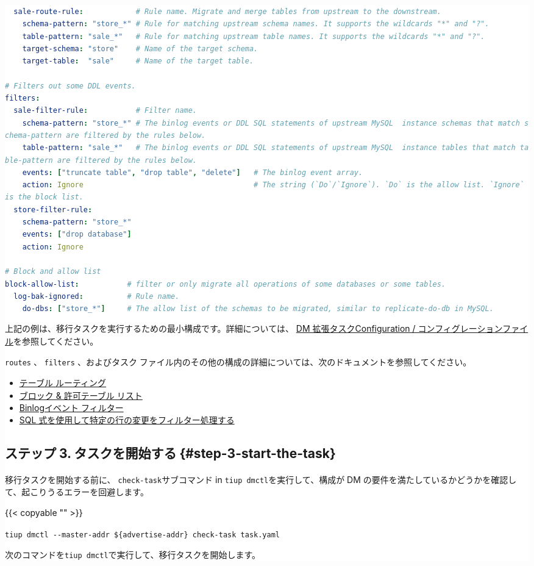 ```yaml
  sale-route-rule:            # Rule name. Migrate and merge tables from upstream to the downstream.
    schema-pattern: "store_*" # Rule for matching upstream schema names. It supports the wildcards "*" and "?".
    table-pattern: "sale_*"   # Rule for matching upstream table names. It supports the wildcards "*" and "?".
    target-schema: "store"    # Name of the target schema.
    target-table:  "sale"     # Name of the target table.

# Filters out some DDL events.
filters:
  sale-filter-rule:           # Filter name.
    schema-pattern: "store_*" # The binlog events or DDL SQL statements of upstream MySQL  instance schemas that match schema-pattern are filtered by the rules below.
    table-pattern: "sale_*"   # The binlog events or DDL SQL statements of upstream MySQL  instance tables that match table-pattern are filtered by the rules below.
    events: ["truncate table", "drop table", "delete"]   # The binlog event array.
    action: Ignore                                       # The string (`Do`/`Ignore`). `Do` is the allow list. `Ignore` is the block list.
  store-filter-rule:
    schema-pattern: "store_*"
    events: ["drop database"]
    action: Ignore

# Block and allow list
block-allow-list:           # filter or only migrate all operations of some databases or some tables.
  log-bak-ignored:          # Rule name.
    do-dbs: ["store_*"]     # The allow list of the schemas to be migrated, similar to replicate-do-db in MySQL.
```

上記の例は、移行タスクを実行するための最小構成です。詳細については、 [DM 拡張タスクConfiguration / コンフィグレーションファイル](/dm/task-configuration-file-full.md)を参照してください。

`routes` 、 `filters` 、およびタスク ファイル内のその他の構成の詳細については、次のドキュメントを参照してください。

-   [テーブル ルーティング](/dm/dm-key-features.md#table-routing)
-   [ブロック &amp; 許可テーブル リスト](/dm/dm-key-features.md#block-and-allow-table-lists)
-   [Binlogイベント フィルター](/filter-binlog-event.md)
-   [SQL 式を使用して特定の行の変更をフィルター処理する](/filter-dml-event.md)

## ステップ 3. タスクを開始する {#step-3-start-the-task}

移行タスクを開始する前に、 `check-task`サブコマンド in `tiup dmctl`を実行して、構成が DM の要件を満たしているかどうかを確認して、起こりうるエラーを回避します。

{{< copyable "" >}}

```shell
tiup dmctl --master-addr ${advertise-addr} check-task task.yaml
```

次のコマンドを`tiup dmctl`で実行して、移行タスクを開始します。
